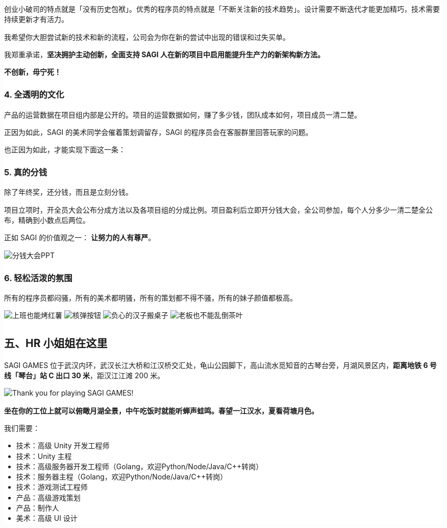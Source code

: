 创业小破司的特点就是「没有历史包袱」。优秀的程序员的特点就是「不断关注新的技术趋势」。设计需要不断迭代才能更加精巧，技术需要持续更新才有活力。

我希望你大胆尝试新的技术和新的流程，公司会为你在新的尝试中出现的错误和过失买单。

我郑重承诺，**坚决拥护主动创新，全面支持 SAGI 人在新的项目中启用能提升生产力的新架构新方法。**

**不创新，毋宁死！**

### 4. 全透明的文化

产品的运营数据在项目组内部是公开的。项目的运营数据如何，赚了多少钱，团队成本如何，项目成员一清二楚。

正因为如此，SAGI 的美术同学会催着策划调留存，SAGI 的程序员会在客服群里回答玩家的问题。

也正因为如此，才能实现下面这一条：

### 5. 真的分钱

除了年终奖，还分钱，而且是立刻分钱。

项目立项时，开全员大会公布分成方法以及各项目组的分成比例。项目盈利后立即开分钱大会，全公司参加，每个人分多少一清二楚全公布，精确到小数点后两位。

正如 SAGI 的价值观之一： **让努力的人有尊严**。

![分钱大会PPT](/uploads/2021/03/money.jpg)

### 6. 轻松活泼的氛围

所有的程序员都闷骚，所有的美术都明骚，所有的策划都不得不骚，所有的妹子颜值都极高。

![上班也能烤红薯](/uploads/2021/03/chat01.jpg)
![核弹按钮](/uploads/2021/03/chat02.jpg)
![负心的汉子搬桌子](/uploads/2021/03/chat03.jpg)
![老板也不能乱倒茶叶](/uploads/2021/03/chat04.jpg)

## 五、HR 小姐姐在这里

SAGI GAMES 位于武汉内环，武汉长江大桥和江汉桥交汇处，龟山公园脚下，高山流水觅知音的古琴台旁，月湖风景区内，**距离地铁 6 号线「琴台」站 C 出口 30 米**，距汉江江滩 200 米。

![Thank you for playing SAGI GAMES!](/uploads/2021/03/allemployees.jpg)

**坐在你的工位上就可以俯瞰月湖全景，中午吃饭时就能听蝉声蛙鸣。春望一江汉水，夏看荷塘月色。**

我们需要：

- 技术：高级 Unity 开发工程师
- 技术：Unity 主程
- 技术：高级服务器开发工程师（Golang，欢迎Python/Node/Java/C++转岗）
- 技术：服务器主程（Golang，欢迎Python/Node/Java/C++转岗）
- 技术：游戏测试工程师
- 产品：高级游戏策划
- 产品：制作人
- 美术：高级 UI 设计
